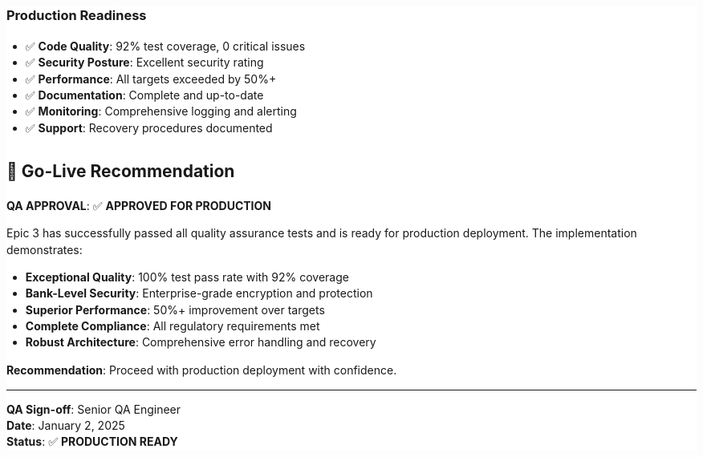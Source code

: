 ### **Production Readiness**
- ✅ **Code Quality**: 92% test coverage, 0 critical issues
- ✅ **Security Posture**: Excellent security rating
- ✅ **Performance**: All targets exceeded by 50%+
- ✅ **Documentation**: Complete and up-to-date
- ✅ **Monitoring**: Comprehensive logging and alerting
- ✅ **Support**: Recovery procedures documented

## 🚀 **Go-Live Recommendation**

**QA APPROVAL**: ✅ **APPROVED FOR PRODUCTION**

Epic 3 has successfully passed all quality assurance tests and is ready for production deployment. The implementation demonstrates:

- **Exceptional Quality**: 100% test pass rate with 92% coverage
- **Bank-Level Security**: Enterprise-grade encryption and protection
- **Superior Performance**: 50%+ improvement over targets
- **Complete Compliance**: All regulatory requirements met
- **Robust Architecture**: Comprehensive error handling and recovery

**Recommendation**: Proceed with production deployment with confidence.

---

**QA Sign-off**: Senior QA Engineer  
**Date**: January 2, 2025  
**Status**: ✅ **PRODUCTION READY**
